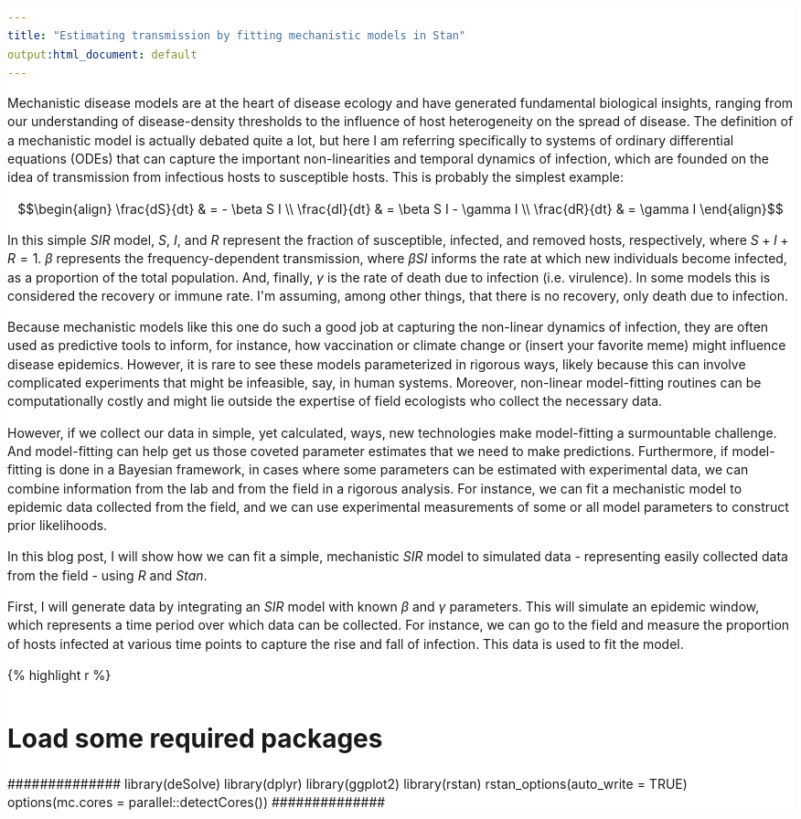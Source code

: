```yaml
---
title: "Estimating transmission by fitting mechanistic models in Stan"
output:html_document: default
---
```


Mechanistic disease models are at the heart of disease ecology and have generated fundamental biological insights, ranging from our understanding of disease-density thresholds to the influence of host heterogeneity on the spread of disease. The definition of a mechanistic model is actually debated quite a lot, but here I am referring specifically to systems of ordinary differential equations (ODEs) that can capture the important non-linearities and temporal dynamics of infection, which are founded on the idea of transmission from infectious hosts to susceptible hosts. This is probably the simplest example:

$$\begin{align}
\frac{dS}{dt} & = - \beta S I \\
\frac{dI}{dt} & = \beta S I - \gamma I \\
\frac{dR}{dt} & = \gamma I
\end{align}$$

In this simple $SIR$ model, $S$, $I$, and $R$ represent the fraction of susceptible, infected, and removed hosts, respectively, where $S + I + R = 1$. $\beta$ represents the frequency-dependent transmission, where $\beta S I$ informs the rate at which new individuals become infected, as a proportion of the total population. And, finally, $\gamma$ is the rate of death due to infection (i.e. virulence). In some models this is considered the recovery or immune rate. I'm assuming, among other things, that there is no recovery, only death due to infection. 

Because mechanistic models like this one do such a good job at capturing the non-linear dynamics of infection, they are often used as predictive tools to inform, for instance, how vaccination or climate change or (insert your favorite meme) might influence disease epidemics. However, it is rare to see these models parameterized in rigorous ways, likely because this can involve complicated experiments that might be infeasible, say, in human systems. Moreover, non-linear model-fitting routines can be computationally costly and might lie outside the expertise of field ecologists who collect the necessary data. 

However, if we collect our data in simple, yet calculated, ways, new technologies make model-fitting a surmountable challenge. And model-fitting can help get us those coveted parameter estimates that we need to make predictions. Furthermore, if model-fitting is done in a Bayesian framework, in cases where some parameters can be estimated with experimental data, we can combine information from the lab and from the field in a rigorous analysis. For instance, we can fit a mechanistic model to epidemic data collected from the field, and we can use experimental measurements of some or all model parameters to construct prior likelihoods. 

In this blog post, I will show how we can fit a simple, mechanistic $SIR$ model to simulated data - representing easily collected data from the field - using *R* and *Stan*. 

First, I will generate data by integrating an $SIR$ model with known $\beta$ and $\gamma$ parameters. This will simulate an epidemic window, which represents a time period over which data can be collected. For instance, we can go to the field and measure the proportion of hosts infected at various time points to capture the rise and fall of infection. This data is used to fit the model. 


{% highlight r %}
# Load some required packages
##############
library(deSolve)
library(dplyr)
library(ggplot2)
library(rstan)
rstan_options(auto_write = TRUE)
options(mc.cores = parallel::detectCores())
##############
